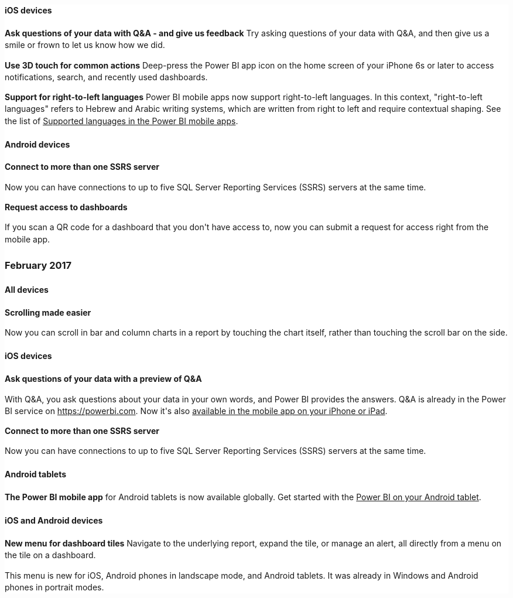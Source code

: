 #### iOS devices
**Ask questions of your data with Q&A - and give us feedback** 
Try asking questions of your data with Q&A, and then give us a smile or frown to let us know how we did.

**Use 3D touch for common actions** 
Deep-press the Power BI app icon on the home screen of your iPhone 6s or later to access notifications, search, and recently used dashboards.

**Support for right-to-left languages**
Power BI mobile apps now support right-to-left languages. In this context, "right-to-left languages" refers to Hebrew and Arabic writing systems, which are written from right to left and require contextual shaping. See the list of [Supported languages in the Power BI mobile apps](mobile-apps-supported-languages.md).

#### Android devices
**Connect to more than one SSRS server** 

Now you can have connections to up to five SQL Server Reporting Services (SSRS) servers at the same time.

**Request access to dashboards** 

If you scan a QR code for a dashboard that you don't have access to, now you can submit a request for access right from the mobile app.

### February 2017
#### All devices
**Scrolling made easier** 

Now you can scroll in bar and column charts in a report by touching the chart itself, rather than touching the scroll bar on the side.

#### iOS devices
**Ask questions of your data with a preview of Q&A** 

With Q&A, you ask questions about your data in your own words, and Power BI provides the answers. Q&A is already in the Power BI service on https://powerbi.com. Now it's also [available in the mobile app on your iPhone or iPad](mobile-apps-ios-qna.md).

**Connect to more than one SSRS server** 

Now you can have connections to up to five SQL Server Reporting Services (SSRS) servers at the same time.

#### Android tablets
**The Power BI mobile app** for Android tablets is now available globally. Get started with the [Power BI on your Android tablet](mobile-android-app-get-started.md).

#### iOS and Android devices
**New menu for dashboard tiles** Navigate to the underlying report, expand the tile, or manage an alert, all directly from a menu on the tile on a dashboard. 

This menu is new for iOS, Android phones in landscape mode, and Android tablets. It was already in Windows and Android phones in portrait modes.
